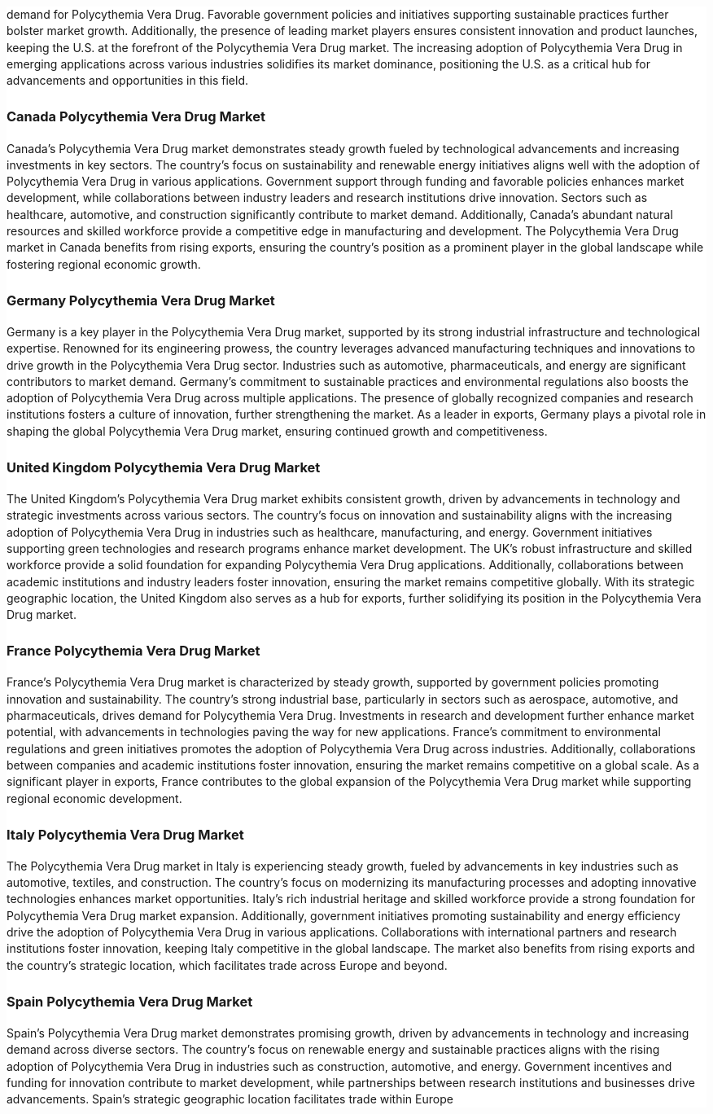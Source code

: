 demand for Polycythemia Vera Drug. Favorable government policies and initiatives supporting sustainable practices further bolster market growth. Additionally, the presence of leading market players ensures consistent innovation and product launches, keeping the U.S. at the forefront of the Polycythemia Vera Drug market. The increasing adoption of Polycythemia Vera Drug in emerging applications across various industries solidifies its market dominance, positioning the U.S. as a critical hub for advancements and opportunities in this field.</p><h3>Canada Polycythemia Vera Drug Market</h3><p>Canada&rsquo;s Polycythemia Vera Drug market demonstrates steady growth fueled by technological advancements and increasing investments in key sectors. The country&rsquo;s focus on sustainability and renewable energy initiatives aligns well with the adoption of Polycythemia Vera Drug in various applications. Government support through funding and favorable policies enhances market development, while collaborations between industry leaders and research institutions drive innovation. Sectors such as healthcare, automotive, and construction significantly contribute to market demand. Additionally, Canada&rsquo;s abundant natural resources and skilled workforce provide a competitive edge in manufacturing and development. The Polycythemia Vera Drug market in Canada benefits from rising exports, ensuring the country&rsquo;s position as a prominent player in the global landscape while fostering regional economic growth.</p><h3>Germany Polycythemia Vera Drug Market</h3><p>Germany is a key player in the Polycythemia Vera Drug market, supported by its strong industrial infrastructure and technological expertise. Renowned for its engineering prowess, the country leverages advanced manufacturing techniques and innovations to drive growth in the Polycythemia Vera Drug sector. Industries such as automotive, pharmaceuticals, and energy are significant contributors to market demand. Germany&rsquo;s commitment to sustainable practices and environmental regulations also boosts the adoption of Polycythemia Vera Drug across multiple applications. The presence of globally recognized companies and research institutions fosters a culture of innovation, further strengthening the market. As a leader in exports, Germany plays a pivotal role in shaping the global Polycythemia Vera Drug market, ensuring continued growth and competitiveness.</p><h3>United Kingdom Polycythemia Vera Drug Market</h3><p>The United Kingdom&rsquo;s Polycythemia Vera Drug market exhibits consistent growth, driven by advancements in technology and strategic investments across various sectors. The country&rsquo;s focus on innovation and sustainability aligns with the increasing adoption of Polycythemia Vera Drug in industries such as healthcare, manufacturing, and energy. Government initiatives supporting green technologies and research programs enhance market development. The UK&rsquo;s robust infrastructure and skilled workforce provide a solid foundation for expanding Polycythemia Vera Drug applications. Additionally, collaborations between academic institutions and industry leaders foster innovation, ensuring the market remains competitive globally. With its strategic geographic location, the United Kingdom also serves as a hub for exports, further solidifying its position in the Polycythemia Vera Drug market.</p><h3>France Polycythemia Vera Drug Market</h3><p>France&rsquo;s Polycythemia Vera Drug market is characterized by steady growth, supported by government policies promoting innovation and sustainability. The country&rsquo;s strong industrial base, particularly in sectors such as aerospace, automotive, and pharmaceuticals, drives demand for Polycythemia Vera Drug. Investments in research and development further enhance market potential, with advancements in technologies paving the way for new applications. France&rsquo;s commitment to environmental regulations and green initiatives promotes the adoption of Polycythemia Vera Drug across industries. Additionally, collaborations between companies and academic institutions foster innovation, ensuring the market remains competitive on a global scale. As a significant player in exports, France contributes to the global expansion of the Polycythemia Vera Drug market while supporting regional economic development.</p><h3>Italy Polycythemia Vera Drug Market</h3><p>The Polycythemia Vera Drug market in Italy is experiencing steady growth, fueled by advancements in key industries such as automotive, textiles, and construction. The country&rsquo;s focus on modernizing its manufacturing processes and adopting innovative technologies enhances market opportunities. Italy&rsquo;s rich industrial heritage and skilled workforce provide a strong foundation for Polycythemia Vera Drug market expansion. Additionally, government initiatives promoting sustainability and energy efficiency drive the adoption of Polycythemia Vera Drug in various applications. Collaborations with international partners and research institutions foster innovation, keeping Italy competitive in the global landscape. The market also benefits from rising exports and the country&rsquo;s strategic location, which facilitates trade across Europe and beyond.</p><h3>Spain Polycythemia Vera Drug Market</h3><p>Spain&rsquo;s Polycythemia Vera Drug market demonstrates promising growth, driven by advancements in technology and increasing demand across diverse sectors. The country&rsquo;s focus on renewable energy and sustainable practices aligns with the rising adoption of Polycythemia Vera Drug in industries such as construction, automotive, and energy. Government incentives and funding for innovation contribute to market development, while partnerships between research institutions and businesses drive advancements. Spain&rsquo;s strategic geographic location facilitates trade within Europe
